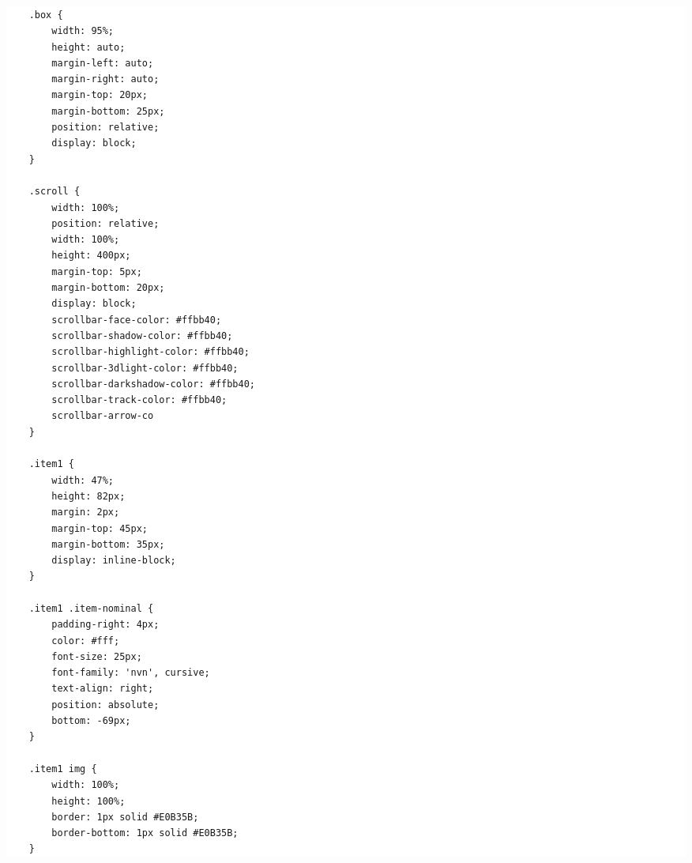         .box {
            width: 95%;
            height: auto;
            margin-left: auto;
            margin-right: auto;
            margin-top: 20px;
            margin-bottom: 25px;
            position: relative;
            display: block;
        }

        .scroll {
            width: 100%;
            position: relative;
            width: 100%;
            height: 400px;
            margin-top: 5px;
            margin-bottom: 20px;
            display: block;
            scrollbar-face-color: #ffbb40;
            scrollbar-shadow-color: #ffbb40;
            scrollbar-highlight-color: #ffbb40;
            scrollbar-3dlight-color: #ffbb40;
            scrollbar-darkshadow-color: #ffbb40;
            scrollbar-track-color: #ffbb40;
            scrollbar-arrow-co
        }

        .item1 {
            width: 47%;
            height: 82px;
            margin: 2px;
            margin-top: 45px;
            margin-bottom: 35px;
            display: inline-block;
        }

        .item1 .item-nominal {
            padding-right: 4px;
            color: #fff;
            font-size: 25px;
            font-family: 'nvn', cursive;
            text-align: right;
            position: absolute;
            bottom: -69px;
        }

        .item1 img {
            width: 100%;
            height: 100%;
            border: 1px solid #E0B35B;
            border-bottom: 1px solid #E0B35B;
        }
